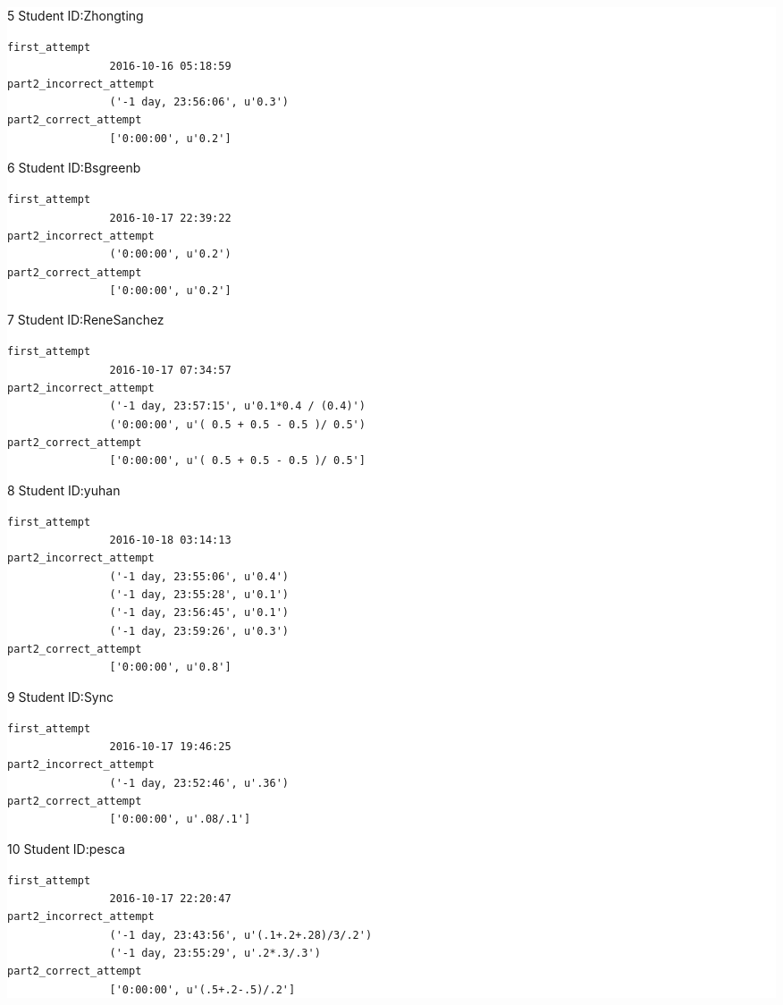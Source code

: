 5 Student ID:Zhongting

	first_attempt
					2016-10-16 05:18:59
	part2_incorrect_attempt
					('-1 day, 23:56:06', u'0.3')
	part2_correct_attempt
					['0:00:00', u'0.2']

6 Student ID:Bsgreenb

	first_attempt
					2016-10-17 22:39:22
	part2_incorrect_attempt
					('0:00:00', u'0.2')
	part2_correct_attempt
					['0:00:00', u'0.2']

7 Student ID:ReneSanchez

	first_attempt
					2016-10-17 07:34:57
	part2_incorrect_attempt
					('-1 day, 23:57:15', u'0.1*0.4 / (0.4)')
					('0:00:00', u'( 0.5 + 0.5 - 0.5 )/ 0.5')
	part2_correct_attempt
					['0:00:00', u'( 0.5 + 0.5 - 0.5 )/ 0.5']

8 Student ID:yuhan

	first_attempt
					2016-10-18 03:14:13
	part2_incorrect_attempt
					('-1 day, 23:55:06', u'0.4')
					('-1 day, 23:55:28', u'0.1')
					('-1 day, 23:56:45', u'0.1')
					('-1 day, 23:59:26', u'0.3')
	part2_correct_attempt
					['0:00:00', u'0.8']

9 Student ID:Sync

	first_attempt
					2016-10-17 19:46:25
	part2_incorrect_attempt
					('-1 day, 23:52:46', u'.36')
	part2_correct_attempt
					['0:00:00', u'.08/.1']

10 Student ID:pesca

	first_attempt
					2016-10-17 22:20:47
	part2_incorrect_attempt
					('-1 day, 23:43:56', u'(.1+.2+.28)/3/.2')
					('-1 day, 23:55:29', u'.2*.3/.3')
	part2_correct_attempt
					['0:00:00', u'(.5+.2-.5)/.2']
